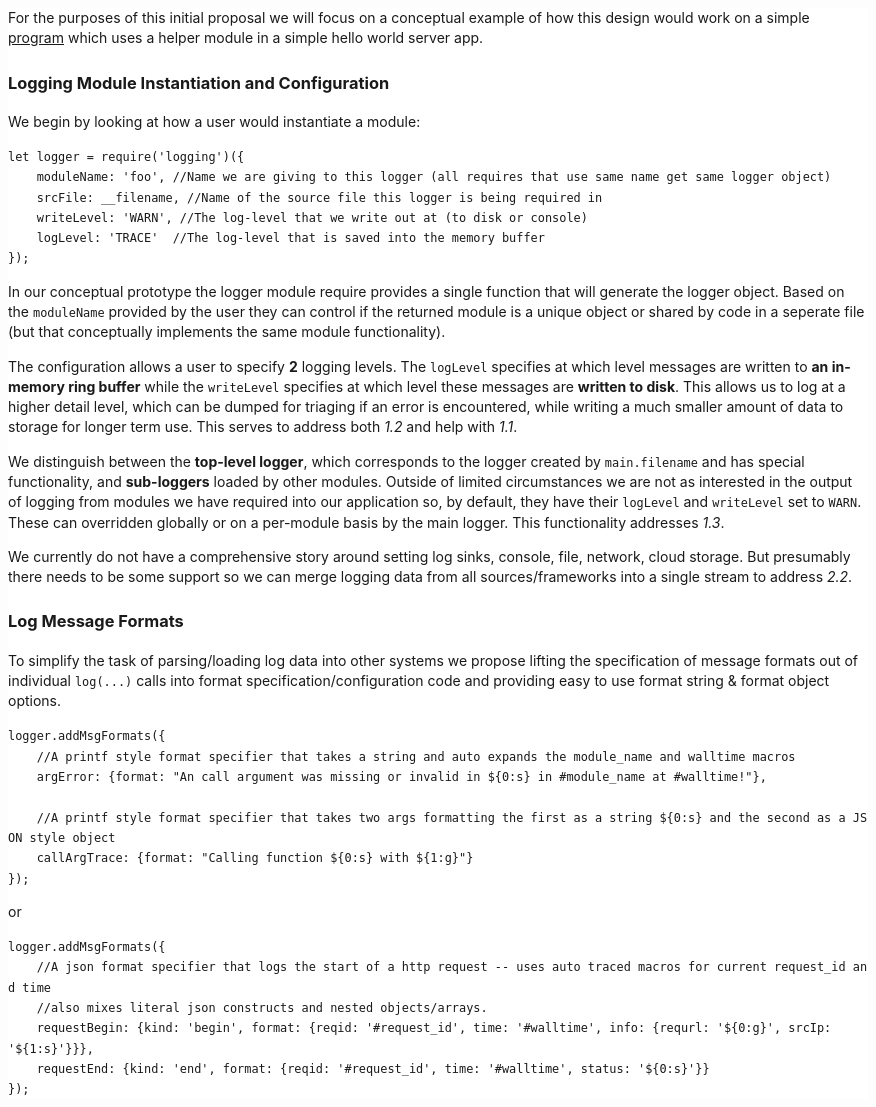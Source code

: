 For the purposes of this initial proposal we will focus on a conceptual example of 
how this design would work on a simple 
[program](https://github.com/mrkmarron/NativeLogger/tree/master/loggerConcept) which 
uses a helper module in a simple hello world server app. 

### Logging Module Instantiation and Configuration
We begin by looking at how a user would instantiate a module:
```
let logger = require('logging')({
    moduleName: 'foo', //Name we are giving to this logger (all requires that use same name get same logger object)
    srcFile: __filename, //Name of the source file this logger is being required in
    writeLevel: 'WARN', //The log-level that we write out at (to disk or console)
    logLevel: 'TRACE'  //The log-level that is saved into the memory buffer
});
```
In our conceptual prototype the logger module require provides a single function that 
will generate the logger object. Based on the `moduleName` provided by the user they 
can control if the returned module is a unique object or shared by code in a seperate 
file (but that conceptually implements the same module functionality). 

The configuration allows a user to specify **2** logging levels. The `logLevel` specifies 
at which level messages are written to **an in-memory ring buffer** while the `writeLevel` 
specifies at which level these messages are **written to disk**. This allows us to log at 
a higher detail level, which can be dumped for triaging if an error is encountered, 
while writing a much smaller amount of data to storage for longer term use. This serves 
to address both _1.2_ and help with _1.1_.

We distinguish between the **top-level logger**, which corresponds to the logger 
created by `main.filename` and has special functionality, and **sub-loggers** loaded 
by other modules. Outside of limited circumstances we are not as interested in the 
output of logging from modules we have required into our application so, by default, 
they have their `logLevel` and `writeLevel` set to `WARN`. These can overridden globally 
or on a per-module basis by the main logger. This functionality addresses _1.3_.

We currently do not have a comprehensive story around setting log sinks, console, file, 
network, cloud storage. But presumably there needs to be some support so we can merge 
logging data from all sources/frameworks into a single stream to address _2.2_.

### Log Message Formats
To simplify the task of parsing/loading log data into other systems we propose lifting 
the specification of message formats out of individual `log(...)` calls into format 
specification/configuration code and providing easy to use format string & format object options. 
```
logger.addMsgFormats({
    //A printf style format specifier that takes a string and auto expands the module_name and walltime macros
    argError: {format: "An call argument was missing or invalid in ${0:s} in #module_name at #walltime!"},

    //A printf style format specifier that takes two args formatting the first as a string ${0:s} and the second as a JSON style object
    callArgTrace: {format: "Calling function ${0:s} with ${1:g}"}
});
```
or
```
logger.addMsgFormats({
    //A json format specifier that logs the start of a http request -- uses auto traced macros for current request_id and time
    //also mixes literal json constructs and nested objects/arrays.
    requestBegin: {kind: 'begin', format: {reqid: '#request_id', time: '#walltime', info: {requrl: '${0:g}', srcIp: '${1:s}'}}},
    requestEnd: {kind: 'end', format: {reqid: '#request_id', time: '#walltime', status: '${0:s}'}}
});
```